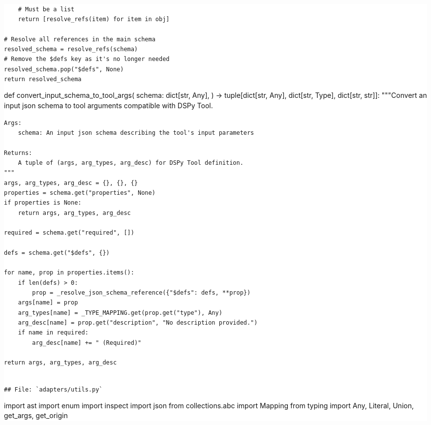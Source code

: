         # Must be a list
        return [resolve_refs(item) for item in obj]

    # Resolve all references in the main schema
    resolved_schema = resolve_refs(schema)
    # Remove the $defs key as it's no longer needed
    resolved_schema.pop("$defs", None)
    return resolved_schema


def convert_input_schema_to_tool_args(
    schema: dict[str, Any],
) -> tuple[dict[str, Any], dict[str, Type], dict[str, str]]:
    """Convert an input json schema to tool arguments compatible with DSPy Tool.

    Args:
        schema: An input json schema describing the tool's input parameters

    Returns:
        A tuple of (args, arg_types, arg_desc) for DSPy Tool definition.
    """
    args, arg_types, arg_desc = {}, {}, {}
    properties = schema.get("properties", None)
    if properties is None:
        return args, arg_types, arg_desc

    required = schema.get("required", [])

    defs = schema.get("$defs", {})

    for name, prop in properties.items():
        if len(defs) > 0:
            prop = _resolve_json_schema_reference({"$defs": defs, **prop})
        args[name] = prop
        arg_types[name] = _TYPE_MAPPING.get(prop.get("type"), Any)
        arg_desc[name] = prop.get("description", "No description provided.")
        if name in required:
            arg_desc[name] += " (Required)"

    return args, arg_types, arg_desc
```

## File: `adapters/utils.py`
```
import ast
import enum
import inspect
import json
from collections.abc import Mapping
from typing import Any, Literal, Union, get_args, get_origin
